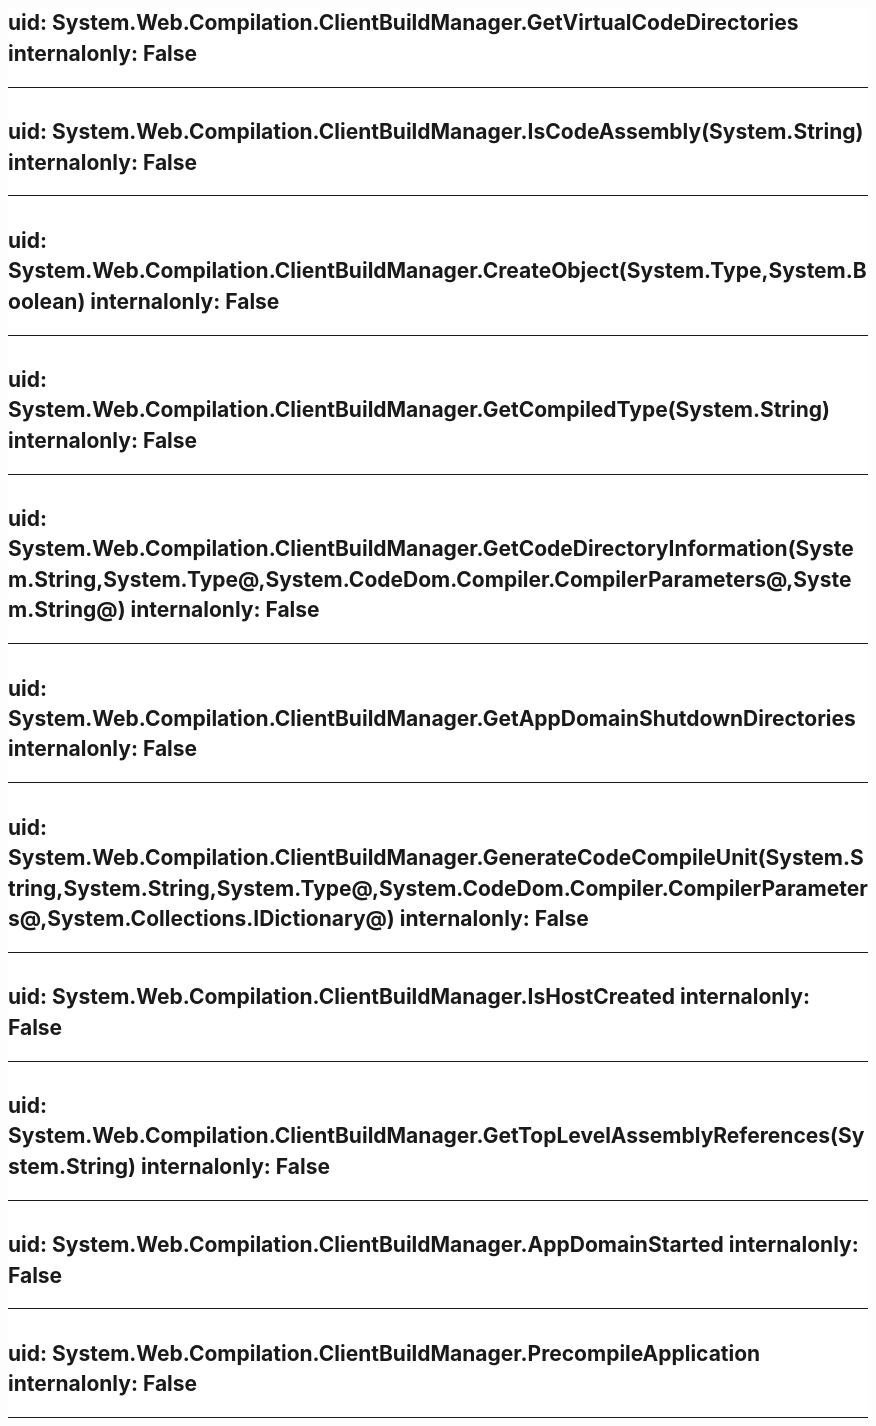 uid: System.Web.Compilation.ClientBuildManager.GetVirtualCodeDirectories
internalonly: False
---

---
uid: System.Web.Compilation.ClientBuildManager.IsCodeAssembly(System.String)
internalonly: False
---

---
uid: System.Web.Compilation.ClientBuildManager.CreateObject(System.Type,System.Boolean)
internalonly: False
---

---
uid: System.Web.Compilation.ClientBuildManager.GetCompiledType(System.String)
internalonly: False
---

---
uid: System.Web.Compilation.ClientBuildManager.GetCodeDirectoryInformation(System.String,System.Type@,System.CodeDom.Compiler.CompilerParameters@,System.String@)
internalonly: False
---

---
uid: System.Web.Compilation.ClientBuildManager.GetAppDomainShutdownDirectories
internalonly: False
---

---
uid: System.Web.Compilation.ClientBuildManager.GenerateCodeCompileUnit(System.String,System.String,System.Type@,System.CodeDom.Compiler.CompilerParameters@,System.Collections.IDictionary@)
internalonly: False
---

---
uid: System.Web.Compilation.ClientBuildManager.IsHostCreated
internalonly: False
---

---
uid: System.Web.Compilation.ClientBuildManager.GetTopLevelAssemblyReferences(System.String)
internalonly: False
---

---
uid: System.Web.Compilation.ClientBuildManager.AppDomainStarted
internalonly: False
---

---
uid: System.Web.Compilation.ClientBuildManager.PrecompileApplication
internalonly: False
---

---